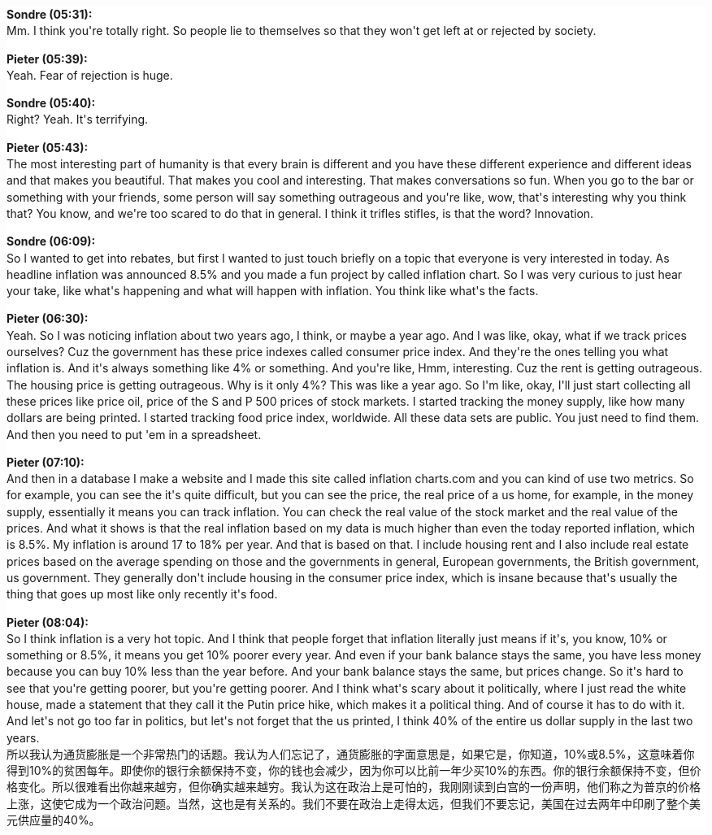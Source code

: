 **Sondre (05:31):**  
Mm. I think you're totally right. So people lie to themselves so that they won't get left at or rejected by society.

**Pieter (05:39):**  
Yeah. Fear of rejection is huge.

**Sondre (05:40):**  
Right? Yeah. It's terrifying.

**Pieter (05:43):**  
The most interesting part of humanity is that every brain is different and you have these different experience and different ideas and that makes you beautiful. That makes you cool and interesting. That makes conversations so fun. When you go to the bar or something with your friends, some person will say something outrageous and you're like, wow, that's interesting why you think that? You know, and we're too scared to do that in general. I think it trifles stifles, is that the word? Innovation.

**Sondre (06:09):**  
So I wanted to get into rebates, but first I wanted to just touch briefly on a topic that everyone is very interested in today. As headline inflation was announced 8.5% and you made a fun project by called inflation chart. So I was very curious to just hear your take, like what's happening and what will happen with inflation. You think like what's the facts.

**Pieter (06:30):**  
Yeah. So I was noticing inflation about two years ago, I think, or maybe a year ago. And I was like, okay, what if we track prices ourselves? Cuz the government has these price indexes called consumer price index. And they're the ones telling you what inflation is. And it's always something like 4% or something. And you're like, Hmm, interesting. Cuz the rent is getting outrageous. The housing price is getting outrageous. Why is it only 4%? This was like a year ago. So I'm like, okay, I'll just start collecting all these prices like price oil, price of the S and P 500 prices of stock markets. I started tracking the money supply, like how many dollars are being printed. I started tracking food price index, worldwide. All these data sets are public. You just need to find them. And then you need to put 'em in a spreadsheet.

**Pieter (07:10):**  
And then in a database I make a website and I made this site called inflation charts.com and you can kind of use two metrics. So for example, you can see the it's quite difficult, but you can see the price, the real price of a us home, for example, in the money supply, essentially it means you can track inflation. You can check the real value of the stock market and the real value of the prices. And what it shows is that the real inflation based on my data is much higher than even the today reported inflation, which is 8.5%. My inflation is around 17 to 18% per year. And that is based on that. I include housing rent and I also include real estate prices based on the average spending on those and the governments in general, European governments, the British government, us government. They generally don't include housing in the consumer price index, which is insane because that's usually the thing that goes up most like only recently it's food.

**Pieter (08:04):**  
So I think inflation is a very hot topic. And I think that people forget that inflation literally just means if it's, you know, 10% or something or 8.5%, it means you get 10% poorer every year. And even if your bank balance stays the same, you have less money because you can buy 10% less than the year before. And your bank balance stays the same, but prices change. So it's hard to see that you're getting poorer, but you're getting poorer. And I think what's scary about it politically, where I just read the white house, made a statement that they call it the Putin price hike, which makes it a political thing. And of course it has to do with it. And let's not go too far in politics, but let's not forget that the us printed, I think 40% of the entire us dollar supply in the last two years.  
所以我认为通货膨胀是一个非常热门的话题。我认为人们忘记了，通货膨胀的字面意思是，如果它是，你知道，10%或8.5%，这意味着你得到10%的贫困每年。即使你的银行余额保持不变，你的钱也会减少，因为你可以比前一年少买10%的东西。你的银行余额保持不变，但价格变化。所以很难看出你越来越穷，但你确实越来越穷。我认为这在政治上是可怕的，我刚刚读到白宫的一份声明，他们称之为普京的价格上涨，这使它成为一个政治问题。当然，这也是有关系的。我们不要在政治上走得太远，但我们不要忘记，美国在过去两年中印刷了整个美元供应量的40%。
